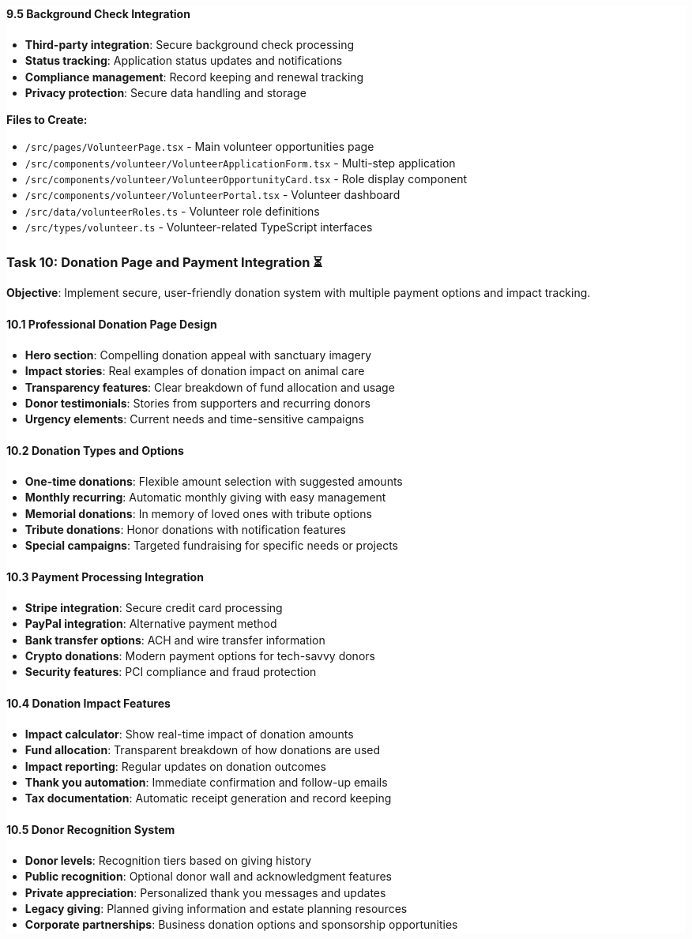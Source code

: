 #### 9.5 Background Check Integration
- **Third-party integration**: Secure background check processing
- **Status tracking**: Application status updates and notifications
- **Compliance management**: Record keeping and renewal tracking
- **Privacy protection**: Secure data handling and storage

**Files to Create:**
- `/src/pages/VolunteerPage.tsx` - Main volunteer opportunities page
- `/src/components/volunteer/VolunteerApplicationForm.tsx` - Multi-step application
- `/src/components/volunteer/VolunteerOpportunityCard.tsx` - Role display component
- `/src/components/volunteer/VolunteerPortal.tsx` - Volunteer dashboard
- `/src/data/volunteerRoles.ts` - Volunteer role definitions
- `/src/types/volunteer.ts` - Volunteer-related TypeScript interfaces

### Task 10: Donation Page and Payment Integration ⏳

**Objective**: Implement secure, user-friendly donation system with multiple payment options and impact tracking.

#### 10.1 Professional Donation Page Design
- **Hero section**: Compelling donation appeal with sanctuary imagery
- **Impact stories**: Real examples of donation impact on animal care
- **Transparency features**: Clear breakdown of fund allocation and usage
- **Donor testimonials**: Stories from supporters and recurring donors
- **Urgency elements**: Current needs and time-sensitive campaigns

#### 10.2 Donation Types and Options
- **One-time donations**: Flexible amount selection with suggested amounts
- **Monthly recurring**: Automatic monthly giving with easy management
- **Memorial donations**: In memory of loved ones with tribute options
- **Tribute donations**: Honor donations with notification features
- **Special campaigns**: Targeted fundraising for specific needs or projects

#### 10.3 Payment Processing Integration
- **Stripe integration**: Secure credit card processing
- **PayPal integration**: Alternative payment method
- **Bank transfer options**: ACH and wire transfer information
- **Crypto donations**: Modern payment options for tech-savvy donors
- **Security features**: PCI compliance and fraud protection

#### 10.4 Donation Impact Features
- **Impact calculator**: Show real-time impact of donation amounts
- **Fund allocation**: Transparent breakdown of how donations are used
- **Impact reporting**: Regular updates on donation outcomes
- **Thank you automation**: Immediate confirmation and follow-up emails
- **Tax documentation**: Automatic receipt generation and record keeping

#### 10.5 Donor Recognition System
- **Donor levels**: Recognition tiers based on giving history
- **Public recognition**: Optional donor wall and acknowledgment features
- **Private appreciation**: Personalized thank you messages and updates
- **Legacy giving**: Planned giving information and estate planning resources
- **Corporate partnerships**: Business donation options and sponsorship opportunities
